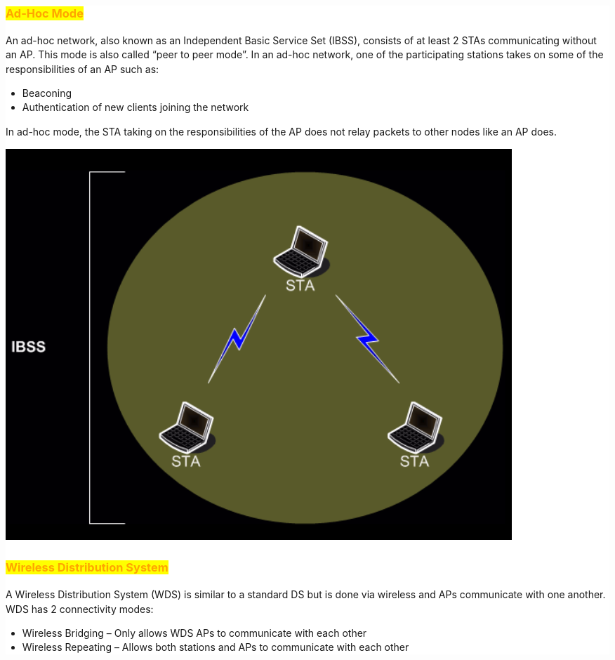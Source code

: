 ### <mark style="color:orange;">Ad-Hoc Mode</mark>&#x20;

An ad-hoc network, also known as an Independent Basic Service Set (IBSS), consists of at least 2 STAs communicating without an AP. This mode is also called “peer to peer mode”. In an ad-hoc network, one of the participating stations takes on some of the responsibilities of an AP such as:

* Beaconing
* Authentication of new clients joining the network

In ad-hoc mode, the STA taking on the responsibilities of the AP does not relay packets to other nodes like an AP does.&#x20;

![](<../../.gitbook/assets/image (46) (1) (1).png>)

### <mark style="color:orange;">Wireless Distribution System</mark>

A Wireless Distribution System (WDS) is similar to a standard DS but is done via wireless and APs communicate with one another. WDS has 2 connectivity modes:

* Wireless Bridging – Only allows WDS APs to communicate with each other
* Wireless Repeating – Allows both stations and APs to communicate with each other&#x20;
